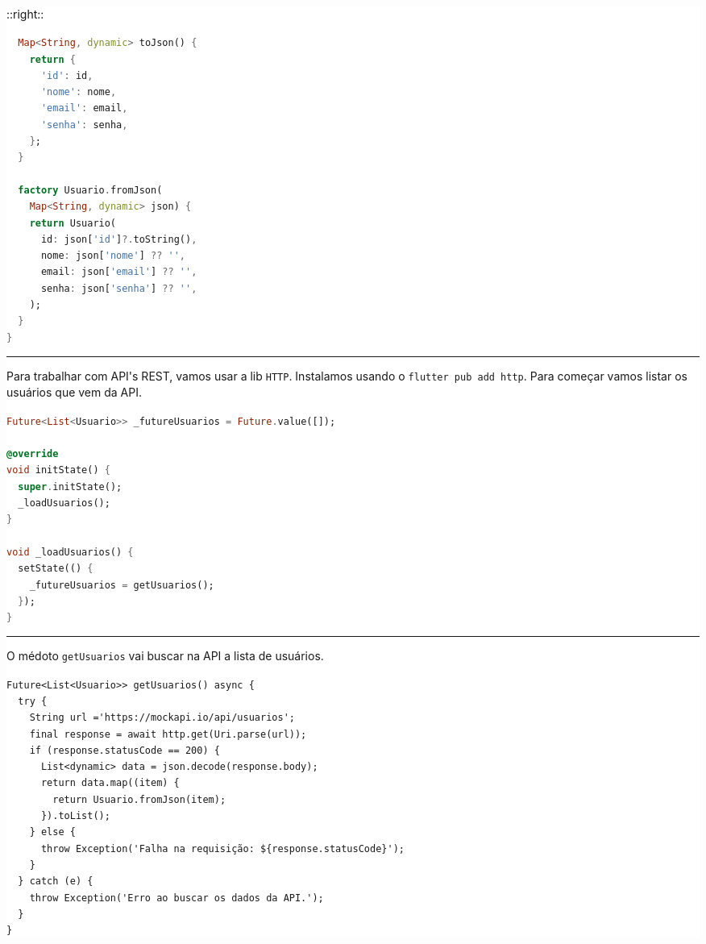 ::right::

```dart
  Map<String, dynamic> toJson() {
    return {
      'id': id,
      'nome': nome,
      'email': email,
      'senha': senha,
    };
  }

  factory Usuario.fromJson(
    Map<String, dynamic> json) {
    return Usuario(
      id: json['id']?.toString(),
      nome: json['nome'] ?? '',
      email: json['email'] ?? '',
      senha: json['senha'] ?? '',
    );
  }
}
```

---

Para trabalhar com API's REST, vamos usar a lib `HTTP`. Instalamos usando o `flutter pub add http`.
Para começar vamos listar os usuários que vem da API.

```dart
Future<List<Usuario>> _futureUsuarios = Future.value([]);

@override
void initState() {
  super.initState();
  _loadUsuarios();
}

void _loadUsuarios() {
  setState(() {
    _futureUsuarios = getUsuarios();
  });
}
```

---

O médoto `getUsuarios` vai buscar na API a lista de usuários.

```dart{all|1|3|4|5-10|all}
Future<List<Usuario>> getUsuarios() async {
  try {
    String url ='https://mockapi.io/api/usuarios';
    final response = await http.get(Uri.parse(url));
    if (response.statusCode == 200) {
      List<dynamic> data = json.decode(response.body);
      return data.map((item) {
        return Usuario.fromJson(item);
      }).toList();
    } else {
      throw Exception('Falha na requisição: ${response.statusCode}');
    }
  } catch (e) {
    throw Exception('Erro ao buscar os dados da API.');
  }
}
```

